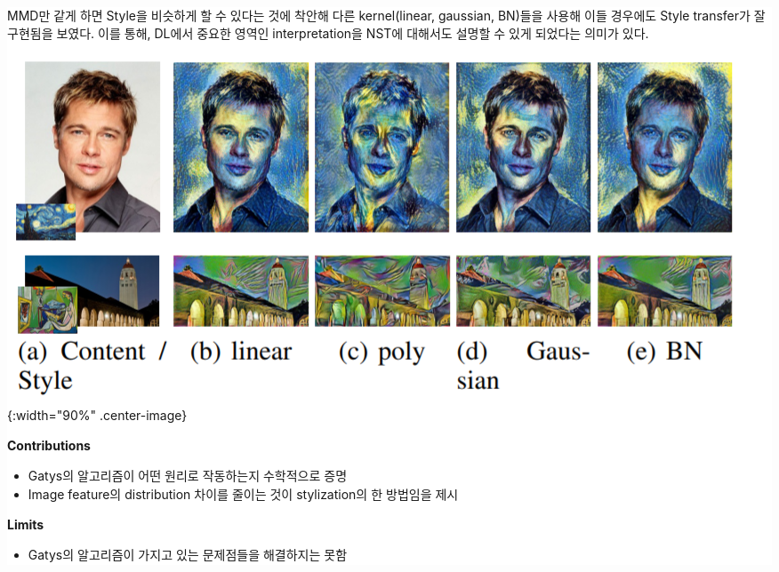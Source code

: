 MMD만 같게 하면 Style을 비슷하게 할 수 있다는 것에 착안해 다른 kernel(linear, gaussian, BN)들을 사용해 이들 경우에도 Style transfer가 잘 구현됨을 보였다. 이를 통해, DL에서 중요한 영역인 interpretation을 NST에 대해서도 설명할 수 있게 되었다는 의미가 있다.

![](/img/posts/nst/demyst.PNG){:width="90%" .center-image}

**Contributions**
- Gatys의 알고리즘이 어떤 원리로 작동하는지 수학적으로 증명
- Image feature의 distribution 차이를 줄이는 것이 stylization의 한 방법임을 제시

**Limits**
- Gatys의 알고리즘이 가지고 있는 문제점들을 해결하지는 못함

